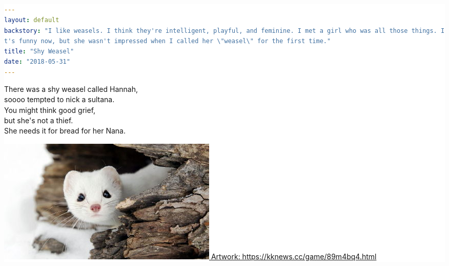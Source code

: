 ```yaml
---
layout: default
backstory: "I like weasels. I think they're intelligent, playful, and feminine. I met a girl who was all those things. It's funny now, but she wasn't impressed when I called her \"weasel\" for the first time."
title: "Shy Weasel"
date: "2018-05-31"
---
```


There was a shy weasel called Hannah,  
soooo tempted to nick a sultana.  
You might think good grief,  
but she's not a thief.  
She needs it for bread for her Nana.  

<a href="https://kknews.cc/game/89m4bq4.html" target="_blank">
	<img src="/assets/img/shy_weasel.jpg" style="width: 100%; max-width: 400px;" />  
</a>
<a class="artwork_source" href="https://kknews.cc/game/89m4bq4.html" target="_blank">Artwork: https://kknews.cc/game/89m4bq4.html</a>
